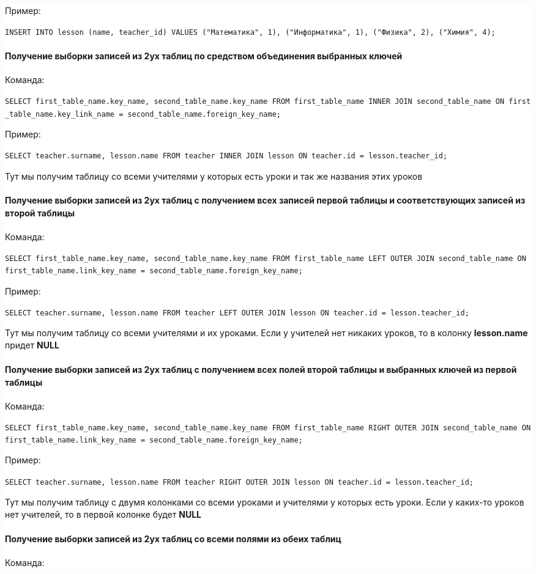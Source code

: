 Пример:

`INSERT INTO lesson (name, teacher_id) VALUES ("Математика", 1), ("Информатика", 1), ("Физика", 2), ("Химия", 4);`

#### **Получение выборки записей из 2ух таблиц по средством объединения выбранных ключей**

Команда:

`SELECT first_table_name.key_name, second_table_name.key_name FROM first_table_name INNER JOIN second_table_name ON first_table_name.key_link_name = second_table_name.foreign_key_name;`

Пример:

`SELECT teacher.surname, lesson.name FROM teacher INNER JOIN lesson ON teacher.id = lesson.teacher_id;`

Тут мы получим таблицу со всеми учителями у которых есть уроки и так же названия этих уроков

#### **Получение выборки записей из 2ух таблиц с получением всех записей первой таблицы и соответствующих записей из второй таблицы**

Команда:

`SELECT first_table_name.key_name, second_table_name.key_name FROM first_table_name LEFT OUTER JOIN second_table_name ON first_table_name.link_key_name = second_table_name.foreign_key_name;`

Пример:

`SELECT teacher.surname, lesson.name FROM teacher LEFT OUTER JOIN lesson ON teacher.id = lesson.teacher_id;`

Тут мы получим таблицу со всеми учителями и их уроками. Если у учителей нет никаких уроков, то в колонку **lesson.name** придет **NULL**

#### **Получение выборки записей из 2ух таблиц с получением всех полей второй таблицы и выбранных ключей из первой таблицы**

Команда:

`SELECT first_table_name.key_name, second_table_name.key_name FROM first_table_name RIGHT OUTER JOIN second_table_name ON first_table_name.link_key_name = second_table_name.foreign_key_name;`

Пример:

`SELECT teacher.surname, lesson.name FROM teacher RIGHT OUTER JOIN lesson ON teacher.id = lesson.teacher_id;`

Тут мы получим таблицу с двумя колонками со всеми уроками и учителями у которых есть уроки. Если у каких-то уроков нет учителей, то в первой колонке будет **NULL**

#### **Получение выборки записей из 2ух таблиц со всеми полями из обеих таблиц**

Команда:

